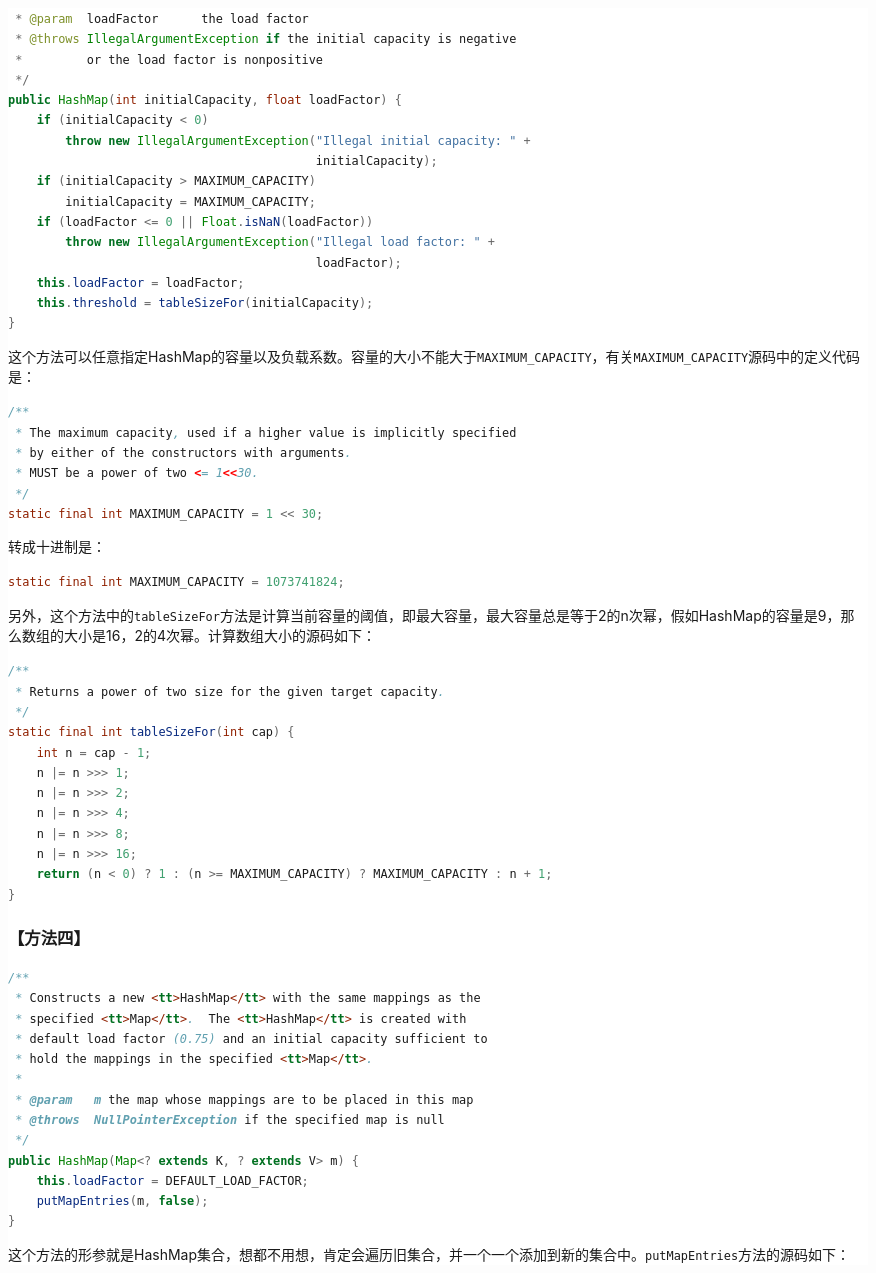```java
 * @param  loadFactor      the load factor
 * @throws IllegalArgumentException if the initial capacity is negative
 *         or the load factor is nonpositive
 */
public HashMap(int initialCapacity, float loadFactor) {
    if (initialCapacity < 0)
        throw new IllegalArgumentException("Illegal initial capacity: " +
                                           initialCapacity);
    if (initialCapacity > MAXIMUM_CAPACITY)
        initialCapacity = MAXIMUM_CAPACITY;
    if (loadFactor <= 0 || Float.isNaN(loadFactor))
        throw new IllegalArgumentException("Illegal load factor: " +
                                           loadFactor);
    this.loadFactor = loadFactor;
    this.threshold = tableSizeFor(initialCapacity);
}
```
这个方法可以任意指定HashMap的容量以及负载系数。容量的大小不能大于`MAXIMUM_CAPACITY`，有关`MAXIMUM_CAPACITY`源码中的定义代码是：
```java
/**
 * The maximum capacity, used if a higher value is implicitly specified
 * by either of the constructors with arguments.
 * MUST be a power of two <= 1<<30.
 */
static final int MAXIMUM_CAPACITY = 1 << 30;
```
转成十进制是：
```java
static final int MAXIMUM_CAPACITY = 1073741824;
```
另外，这个方法中的`tableSizeFor`方法是计算当前容量的阈值，即最大容量，最大容量总是等于2的n次幂，假如HashMap的容量是9，那么数组的大小是16，2的4次幂。计算数组大小的源码如下：
```java
/**
 * Returns a power of two size for the given target capacity.
 */
static final int tableSizeFor(int cap) {
    int n = cap - 1;
    n |= n >>> 1;
    n |= n >>> 2;
    n |= n >>> 4;
    n |= n >>> 8;
    n |= n >>> 16;
    return (n < 0) ? 1 : (n >= MAXIMUM_CAPACITY) ? MAXIMUM_CAPACITY : n + 1;
}
```
<a name="zZkDT"></a>
### 【方法四】
```java
/**
 * Constructs a new <tt>HashMap</tt> with the same mappings as the
 * specified <tt>Map</tt>.  The <tt>HashMap</tt> is created with
 * default load factor (0.75) and an initial capacity sufficient to
 * hold the mappings in the specified <tt>Map</tt>.
 *
 * @param   m the map whose mappings are to be placed in this map
 * @throws  NullPointerException if the specified map is null
 */
public HashMap(Map<? extends K, ? extends V> m) {
    this.loadFactor = DEFAULT_LOAD_FACTOR;
    putMapEntries(m, false);
}
```
这个方法的形参就是HashMap集合，想都不用想，肯定会遍历旧集合，并一个一个添加到新的集合中。`putMapEntries`方法的源码如下：